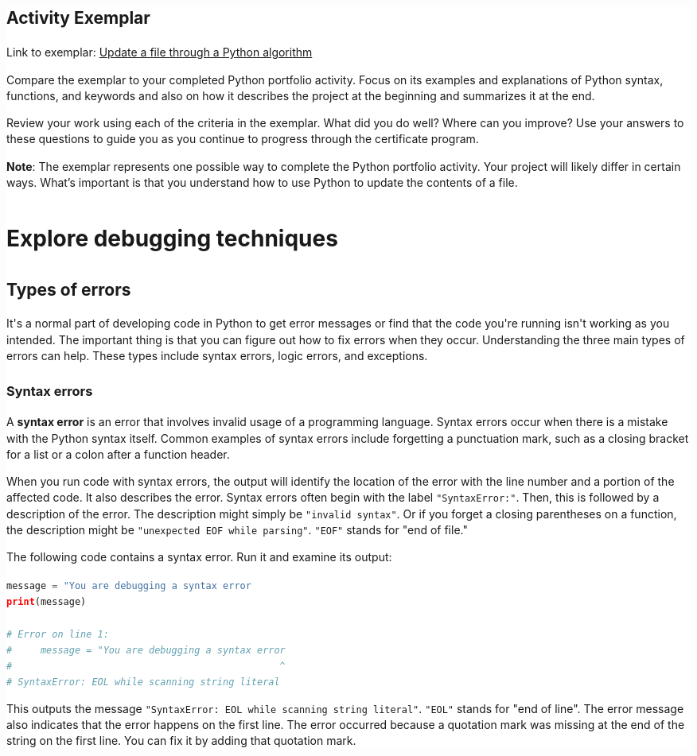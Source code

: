 ## Activity Exemplar

Link to exemplar: [Update a file through a Python algorithm](https://docs.google.com/document/d/1Ra0_gH1l0Pd8-APMg9W_YRMG5UYqJ81ANLRPdZc2qQA/template/preview?resourcekey=0-WZDMIQTlAKDQ7yRhzf9NyA)

Compare the exemplar to your completed Python portfolio activity. Focus on its examples and explanations of Python syntax, functions, and keywords and also on how it describes the project at the beginning and summarizes it at the end.

Review your work using each of the criteria in the exemplar. What did you do well? Where can you improve? Use your answers to these questions to guide you as you continue to progress through the certificate program.

**Note**: The exemplar represents one possible way to complete the Python portfolio activity. Your project will likely differ in certain ways. What’s important is that you understand how to use Python to update the contents of a file.

# Explore debugging techniques

## Types of errors

It's a normal part of developing code in Python to get error messages or find that the code you're running isn't working as you intended. The important thing is that you can figure out how to fix errors when they occur. Understanding the three main types of errors can help. These types include syntax errors, logic errors, and exceptions.

### Syntax errors

A **syntax error** is an error that involves invalid usage of a programming language. Syntax errors occur when there is a mistake with the Python syntax itself. Common examples of syntax errors include forgetting a punctuation mark, such as a closing bracket for a list or a colon after a function header.

When you run code with syntax errors, the output will identify the location of the error with the line number and a portion of the affected code. It also describes the error. Syntax errors often begin with the label `"SyntaxError:"`. Then, this is followed by a description of the error. The description might simply be `"invalid syntax"`. Or if you forget a closing parentheses on a function, the description might be `"unexpected EOF while parsing"`. `"EOF"` stands for "end of file."

The following code contains a syntax error. Run it and examine its output:

```py
message = "You are debugging a syntax error
print(message)

# Error on line 1:
#     message = "You are debugging a syntax error
#                                               ^
# SyntaxError: EOL while scanning string literal
```

This outputs the message `"SyntaxError: EOL while scanning string literal"`. `"EOL"` stands for "end of line". The error message also indicates that the error happens on the first line. The error occurred because a quotation mark was missing at the end of the string on the first line. You can fix it by adding that quotation mark.
